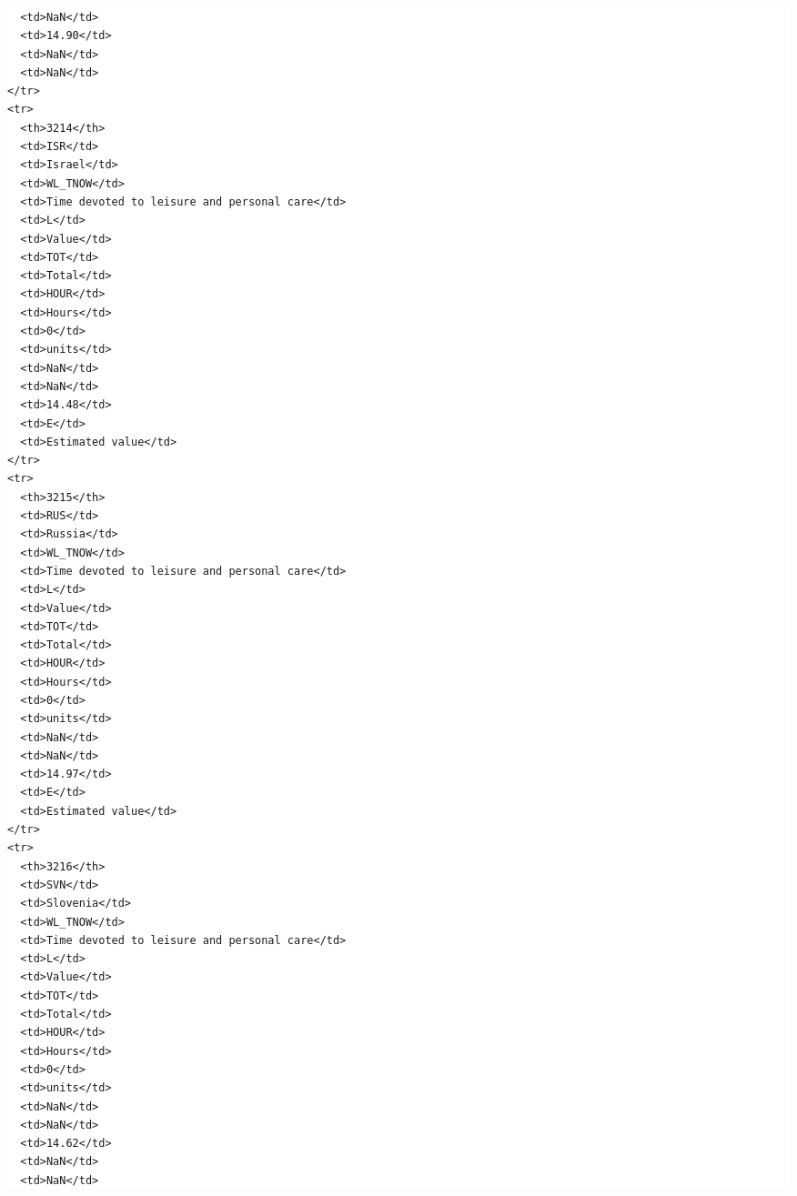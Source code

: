       <td>NaN</td>
      <td>14.90</td>
      <td>NaN</td>
      <td>NaN</td>
    </tr>
    <tr>
      <th>3214</th>
      <td>ISR</td>
      <td>Israel</td>
      <td>WL_TNOW</td>
      <td>Time devoted to leisure and personal care</td>
      <td>L</td>
      <td>Value</td>
      <td>TOT</td>
      <td>Total</td>
      <td>HOUR</td>
      <td>Hours</td>
      <td>0</td>
      <td>units</td>
      <td>NaN</td>
      <td>NaN</td>
      <td>14.48</td>
      <td>E</td>
      <td>Estimated value</td>
    </tr>
    <tr>
      <th>3215</th>
      <td>RUS</td>
      <td>Russia</td>
      <td>WL_TNOW</td>
      <td>Time devoted to leisure and personal care</td>
      <td>L</td>
      <td>Value</td>
      <td>TOT</td>
      <td>Total</td>
      <td>HOUR</td>
      <td>Hours</td>
      <td>0</td>
      <td>units</td>
      <td>NaN</td>
      <td>NaN</td>
      <td>14.97</td>
      <td>E</td>
      <td>Estimated value</td>
    </tr>
    <tr>
      <th>3216</th>
      <td>SVN</td>
      <td>Slovenia</td>
      <td>WL_TNOW</td>
      <td>Time devoted to leisure and personal care</td>
      <td>L</td>
      <td>Value</td>
      <td>TOT</td>
      <td>Total</td>
      <td>HOUR</td>
      <td>Hours</td>
      <td>0</td>
      <td>units</td>
      <td>NaN</td>
      <td>NaN</td>
      <td>14.62</td>
      <td>NaN</td>
      <td>NaN</td>